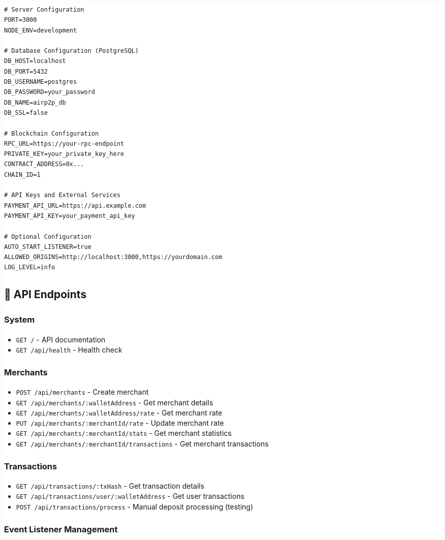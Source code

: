 ```env
# Server Configuration
PORT=3000
NODE_ENV=development

# Database Configuration (PostgreSQL)
DB_HOST=localhost
DB_PORT=5432
DB_USERNAME=postgres
DB_PASSWORD=your_password
DB_NAME=airp2p_db
DB_SSL=false

# Blockchain Configuration
RPC_URL=https://your-rpc-endpoint
PRIVATE_KEY=your_private_key_here
CONTRACT_ADDRESS=0x...
CHAIN_ID=1

# API Keys and External Services
PAYMENT_API_URL=https://api.example.com
PAYMENT_API_KEY=your_payment_api_key

# Optional Configuration
AUTO_START_LISTENER=true
ALLOWED_ORIGINS=http://localhost:3000,https://yourdomain.com
LOG_LEVEL=info
```

## 📡 API Endpoints

### System

- `GET /` - API documentation
- `GET /api/health` - Health check

### Merchants

- `POST /api/merchants` - Create merchant
- `GET /api/merchants/:walletAddress` - Get merchant details
- `GET /api/merchants/:walletAddress/rate` - Get merchant rate
- `PUT /api/merchants/:merchantId/rate` - Update merchant rate
- `GET /api/merchants/:merchantId/stats` - Get merchant statistics
- `GET /api/merchants/:merchantId/transactions` - Get merchant transactions

### Transactions

- `GET /api/transactions/:txHash` - Get transaction details
- `GET /api/transactions/user/:walletAddress` - Get user transactions
- `POST /api/transactions/process` - Manual deposit processing (testing)

### Event Listener Management
